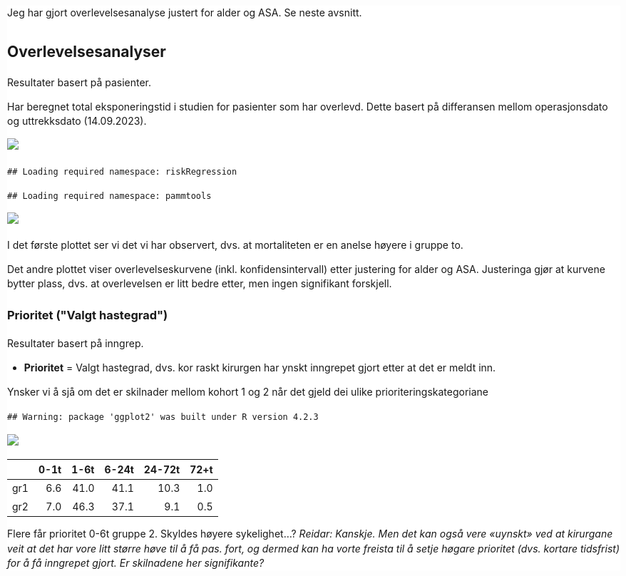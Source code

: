 Jeg har gjort overlevelsesanalyse justert for alder og ASA. Se neste avsnitt.

## Overlevelsesanalyser
Resultater basert på pasienter.

Har beregnet total eksponeringstid i studien for pasienter som har overlevd. Dette basert på differansen mellom operasjonsdato og uttrekksdato (14.09.2023).

![](StudOppg_files/figure-docx/Overlevelse-1.png)

```
## Loading required namespace: riskRegression
```

```
## Loading required namespace: pammtools
```

![](StudOppg_files/figure-docx/Overlevelse-2.png)


I det første plottet ser vi det vi har observert, dvs. at mortaliteten er en anelse høyere i gruppe to.

Det andre plottet viser overlevelseskurvene (inkl. konfidensintervall) etter justering for alder og ASA. Justeringa gjør at kurvene bytter plass, dvs. at overlevelsen
er litt bedre etter, men ingen signifikant forskjell.


### Prioritet ("Valgt hastegrad")
Resultater basert på inngrep.

- **Prioritet** = Valgt hastegrad, dvs. kor raskt kirurgen har ynskt inngrepet gjort etter at det er meldt inn. 

Ynsker vi å sjå om det er skilnader mellom kohort 1 og 2 når det gjeld dei ulike prioriteringskategoriane


```
## Warning: package 'ggplot2' was built under R version 4.2.3
```

![](StudOppg_files/figure-docx/Prioritet-1.png)



|    | 0-1t| 1-6t| 6-24t| 24-72t| 72+t|
|:---|----:|----:|-----:|------:|----:|
|gr1 |  6.6| 41.0|  41.1|   10.3|  1.0|
|gr2 |  7.0| 46.3|  37.1|    9.1|  0.5|



Flere får prioritet 0-6t gruppe 2. Skyldes høyere sykelighet…?
*Reidar: Kanskje. Men det kan også
vere «uynskt» ved at kirurgane veit at det har vore litt større høve til å få pas. fort, og
dermed kan ha vorte freista til å setje høgare prioritet (dvs. kortare tidsfrist) for å få
inngrepet gjort. Er skilnadene her signifikante?*
